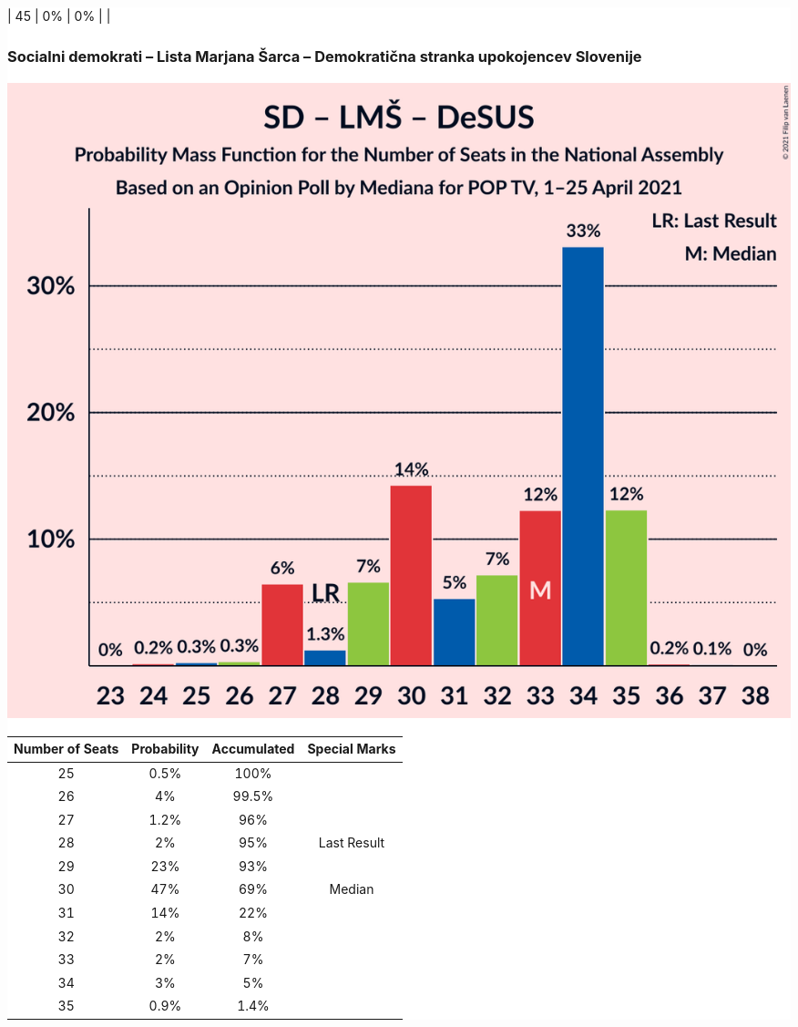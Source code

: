 | 45 | 0% | 0% |  |

### Socialni demokrati – Lista Marjana Šarca – Demokratična stranka upokojencev Slovenije

![Graph with seats probability mass function not yet produced](2021-04-25-Mediana-coalitions-seats-pmf-sd–lmš–desus.png "Seats Probability Mass Function")

| Number of Seats | Probability | Accumulated | Special Marks |
|:---------------:|:-----------:|:-----------:|:-------------:|
| 25 | 0.5% | 100% |  |
| 26 | 4% | 99.5% |  |
| 27 | 1.2% | 96% |  |
| 28 | 2% | 95% | Last Result |
| 29 | 23% | 93% |  |
| 30 | 47% | 69% | Median |
| 31 | 14% | 22% |  |
| 32 | 2% | 8% |  |
| 33 | 2% | 7% |  |
| 34 | 3% | 5% |  |
| 35 | 0.9% | 1.4% |  |